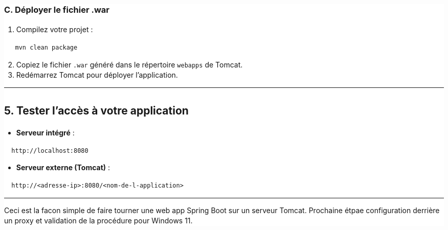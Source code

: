 ### **C. Déployer le fichier .war**

1. Compilez votre projet :

```bash
   mvn clean package
```

2. Copiez le fichier `.war` généré dans le répertoire `webapps` de Tomcat.
3. Redémarrez Tomcat pour déployer l’application.

---

## 5. **Tester l’accès à votre application**

- **Serveur intégré** :

```txt
  http://localhost:8080
```

- **Serveur externe (Tomcat)** :

```txt
  http://<adresse-ip>:8080/<nom-de-l-application>
```

---

Ceci est la facon simple de faire tourner une web app Spring Boot sur un serveur Tomcat.
Prochaine étpae configuration derrière un proxy et validation de la procédure pour Windows 11.
